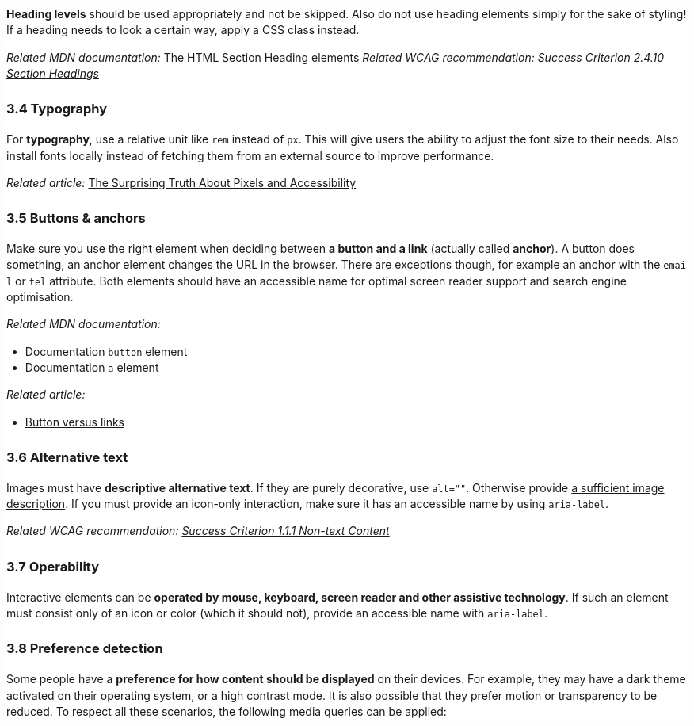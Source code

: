 **Heading levels** should be used appropriately and not be skipped. Also do not use heading elements simply for the sake of styling! If a heading needs to look a certain way, apply a CSS class instead.

*Related MDN documentation:* [The HTML Section Heading elements](https://developer.mozilla.org/en-US/docs/Web/HTML/Element/Heading_Elements)
*Related WCAG recommendation: [Success Criterion 2.4.10 Section Headings](https://www.w3.org/TR/WCAG22/#section-headings)*


### 3.4 Typography

For **typography**, use a relative unit like `rem` instead of `px`. This will give users the ability to adjust the font size to their needs. Also install fonts locally instead of fetching them from an external source to improve performance.

*Related article:* [The Surprising Truth About Pixels and Accessibility](https://www.joshwcomeau.com/css/surprising-truth-about-pixels-and-accessibility/#accessibility-considerations-5)

### 3.5 Buttons & anchors

Make sure you use the right element when deciding between **a button and a link** (actually called **anchor**). A button does something, an anchor element changes the URL in the browser. There are exceptions though, for example an anchor with the `email` or `tel` attribute. Both elements should have an accessible name for optimal screen reader support and search engine optimisation.

*Related MDN documentation:*

- [Documentation `button` element](https://developer.mozilla.org/de/docs/Web/HTML/Element/button)
- [Documentation `a` element](https://developer.mozilla.org/en-US/docs/Web/HTML/Element/a)

*Related article:*

- [Button versus links](https://css-tricks.com/buttons-vs-links/)

### 3.6 Alternative text

Images must have **descriptive alternative text**. If they are purely decorative, use `alt=""`. Otherwise provide [a sufficient image description](https://design102.blog.gov.uk/2022/01/14/whats-the-alternative-how-to-write-good-alt-text/). If you must provide an icon-only interaction, make sure it has an accessible name by using `aria-label`.

*Related WCAG recommendation: [Success Criterion 1.1.1 Non-text Content](https://www.w3.org/TR/WCAG22/#non-text-content)*

### 3.7 Operability

Interactive elements can be **operated by mouse, keyboard, screen reader and other assistive technology**. If such an element must consist only of an icon or color (which it should not), provide an accessible name with `aria-label`.

### 3.8 Preference detection

Some people have a **preference for how content should be displayed** on their devices. For example, they may have a dark theme activated on their operating system, or a high contrast mode. It is also possible that they prefer motion or transparency to be reduced. To respect all these scenarios, the following media queries can be applied:
